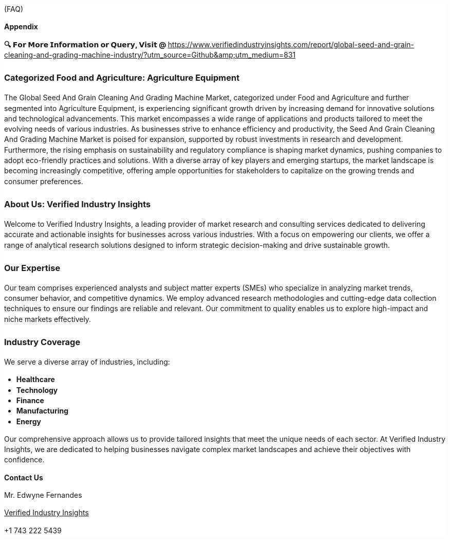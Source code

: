 (FAQ)</strong></p><p><strong>Appendix<br /></strong></p><p><strong>🔍 𝗙𝗼𝗿 𝗠𝗼𝗿𝗲 𝗜𝗻𝗳𝗼𝗿𝗺𝗮𝘁𝗶𝗼𝗻 𝗼𝗿 𝗤𝘂𝗲𝗿𝘆, 𝗩𝗶𝘀𝗶𝘁 @ </strong><a href="https://www.verifiedindustryinsights.com/report/global-seed-and-grain-cleaning-and-grading-machine-industry/?utm_source=Github&amp;utm_medium=831">https://www.verifiedindustryinsights.com/report/global-seed-and-grain-cleaning-and-grading-machine-industry/?utm_source=Github&amp;utm_medium=831</a>&nbsp;</p><h3>Categorized Food and Agriculture: Agriculture Equipment </h3><p>The Global Seed And Grain Cleaning And Grading Machine Market, categorized under Food and Agriculture and further segmented into Agriculture Equipment, is experiencing significant growth driven by increasing demand for innovative solutions and technological advancements. This market encompasses a wide range of applications and products tailored to meet the evolving needs of various industries. As businesses strive to enhance efficiency and productivity, the Seed And Grain Cleaning And Grading Machine Market is poised for expansion, supported by robust investments in research and development. Furthermore, the rising emphasis on sustainability and regulatory compliance is shaping market dynamics, pushing companies to adopt eco-friendly practices and solutions. With a diverse array of key players and emerging startups, the market landscape is becoming increasingly competitive, offering ample opportunities for stakeholders to capitalize on the growing trends and consumer preferences.</p><h3>About Us: Verified Industry Insights</h3><p>Welcome to Verified Industry Insights, a leading provider of market research and consulting services dedicated to delivering accurate and actionable insights for businesses across various industries. With a focus on empowering our clients, we offer a range of analytical research solutions designed to inform strategic decision-making and drive sustainable growth.</p><h3>Our Expertise</h3><p>Our team comprises experienced analysts and subject matter experts (SMEs) who specialize in analyzing market trends, consumer behavior, and competitive dynamics. We employ advanced research methodologies and cutting-edge data collection techniques to ensure our findings are reliable and relevant. Our commitment to quality enables us to explore high-impact and niche markets effectively.</p><h3>Industry Coverage</h3><p>We serve a diverse array of industries, including:</p><ul><li><strong>Healthcare</strong></li><li><strong>Technology</strong></li><li><strong>Finance</strong></li><li><strong>Manufacturing</strong></li><li><strong>Energy</strong></li></ul><p>Our comprehensive approach allows us to provide tailored insights that meet the unique needs of each sector. At Verified Industry Insights, we are dedicated to helping businesses navigate complex market landscapes and achieve their objectives with confidence.</p><p><strong>Contact Us</strong></p><p>Mr. Edwyne Fernandes</p><p><a href="https://www.verifiedindustryinsights.com/">Verified Industry Insights</a></p><p>+1 743 222 5439</p>

